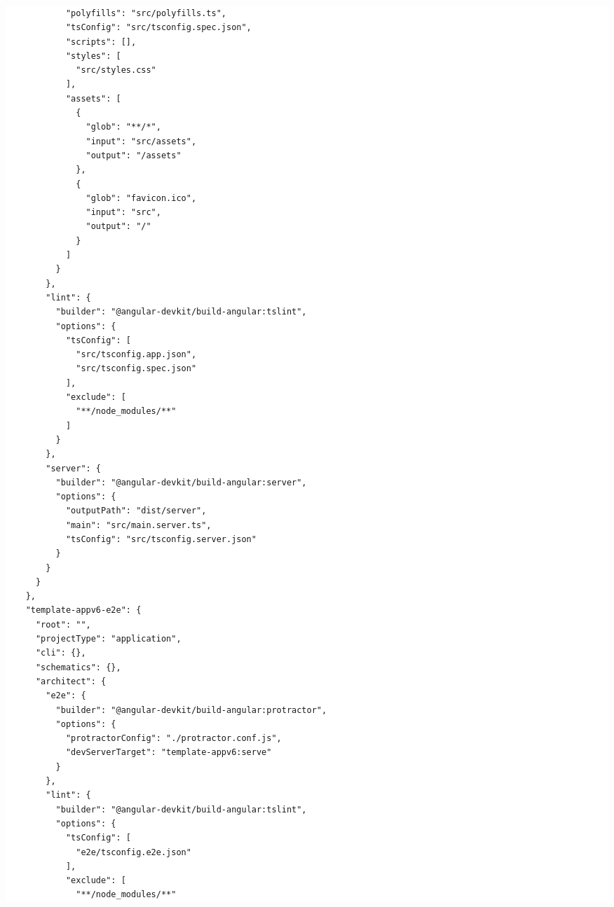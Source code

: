 ```
            "polyfills": "src/polyfills.ts",
            "tsConfig": "src/tsconfig.spec.json",
            "scripts": [],
            "styles": [
              "src/styles.css"
            ],
            "assets": [
              {
                "glob": "**/*",
                "input": "src/assets",
                "output": "/assets"
              },
              {
                "glob": "favicon.ico",
                "input": "src",
                "output": "/"
              }
            ]
          }
        },
        "lint": {
          "builder": "@angular-devkit/build-angular:tslint",
          "options": {
            "tsConfig": [
              "src/tsconfig.app.json",
              "src/tsconfig.spec.json"
            ],
            "exclude": [
              "**/node_modules/**"
            ]
          }
        },
        "server": {
          "builder": "@angular-devkit/build-angular:server",
          "options": {
            "outputPath": "dist/server",
            "main": "src/main.server.ts",
            "tsConfig": "src/tsconfig.server.json"
          }
        }
      }
    },
    "template-appv6-e2e": {
      "root": "",
      "projectType": "application",
      "cli": {},
      "schematics": {},
      "architect": {
        "e2e": {
          "builder": "@angular-devkit/build-angular:protractor",
          "options": {
            "protractorConfig": "./protractor.conf.js",
            "devServerTarget": "template-appv6:serve"
          }
        },
        "lint": {
          "builder": "@angular-devkit/build-angular:tslint",
          "options": {
            "tsConfig": [
              "e2e/tsconfig.e2e.json"
            ],
            "exclude": [
              "**/node_modules/**"
```
